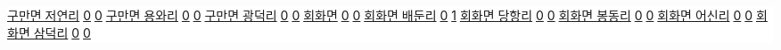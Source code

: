 
  <tr class="item">
    <td><a href="4882039024.html">구만면 저연리</a></td>
    <td><a href="4882039024.html">0</a></td>
    <td><a href="4882039024.html">0</a></td>
  </tr>
    

  <tr class="item">
    <td><a href="4882039025.html">구만면 용와리</a></td>
    <td><a href="4882039025.html">0</a></td>
    <td><a href="4882039025.html">0</a></td>
  </tr>
    

  <tr class="item">
    <td><a href="4882039026.html">구만면 광덕리</a></td>
    <td><a href="4882039026.html">0</a></td>
    <td><a href="4882039026.html">0</a></td>
  </tr>
    

  <tr class="item">
    <td><a href="4882040000.html">회화면</a></td>
    <td><a href="4882040000.html">0</a></td>
    <td><a href="4882040000.html">0</a></td>
  </tr>
    

  <tr class="item">
    <td><a href="4882040021.html">회화면 배둔리</a></td>
    <td><a href="4882040021.html">0</a></td>
    <td><a href="4882040021.html">1</a></td>
  </tr>
    

  <tr class="item">
    <td><a href="4882040022.html">회화면 당항리</a></td>
    <td><a href="4882040022.html">0</a></td>
    <td><a href="4882040022.html">0</a></td>
  </tr>
    

  <tr class="item">
    <td><a href="4882040023.html">회화면 봉동리</a></td>
    <td><a href="4882040023.html">0</a></td>
    <td><a href="4882040023.html">0</a></td>
  </tr>
    

  <tr class="item">
    <td><a href="4882040024.html">회화면 어신리</a></td>
    <td><a href="4882040024.html">0</a></td>
    <td><a href="4882040024.html">0</a></td>
  </tr>
    

  <tr class="item">
    <td><a href="4882040025.html">회화면 삼덕리</a></td>
    <td><a href="4882040025.html">0</a></td>
    <td><a href="4882040025.html">0</a></td>
  </tr>
    